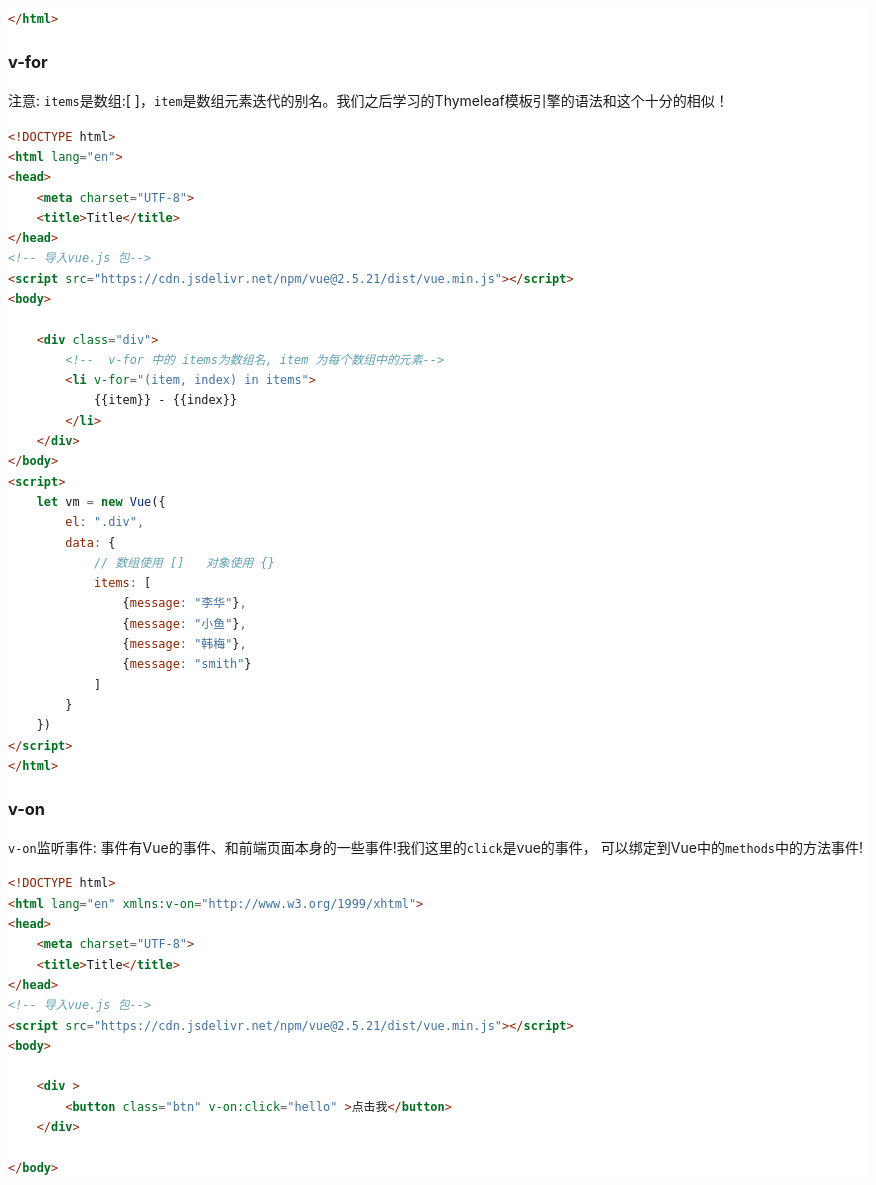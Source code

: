 ```html
</html>
```



### v-for

注意: `items`是数组:[ ]，`item`是数组元素迭代的别名。我们之后学习的Thymeleaf模板引擎的语法和这个十分的相似！

```html
<!DOCTYPE html>
<html lang="en">
<head>
    <meta charset="UTF-8">
    <title>Title</title>
</head>
<!-- 导入vue.js 包-->
<script src="https://cdn.jsdelivr.net/npm/vue@2.5.21/dist/vue.min.js"></script>
<body>

    <div class="div">
        <!--  v-for 中的 items为数组名, item 为每个数组中的元素-->
        <li v-for="(item, index) in items">
            {{item}} - {{index}}
        </li>
    </div>
</body>
<script>
    let vm = new Vue({
        el: ".div",
        data: {
            // 数组使用 []   对象使用 {}
            items: [
                {message: "李华"},
                {message: "小鱼"},
                {message: "韩梅"},
                {message: "smith"}
            ]
        }
    })
</script>
</html>
```



### v-on

`v-on`监听事件: 
事件有Vue的事件、和前端页面本身的一些事件!我们这里的`click`是vue的事件， 可以绑定到Vue中的`methods`中的方法事件!

```html
<!DOCTYPE html>
<html lang="en" xmlns:v-on="http://www.w3.org/1999/xhtml">
<head>
    <meta charset="UTF-8">
    <title>Title</title>
</head>
<!-- 导入vue.js 包-->
<script src="https://cdn.jsdelivr.net/npm/vue@2.5.21/dist/vue.min.js"></script>
<body>

    <div >
        <button class="btn" v-on:click="hello" >点击我</button>
    </div>

</body>
```